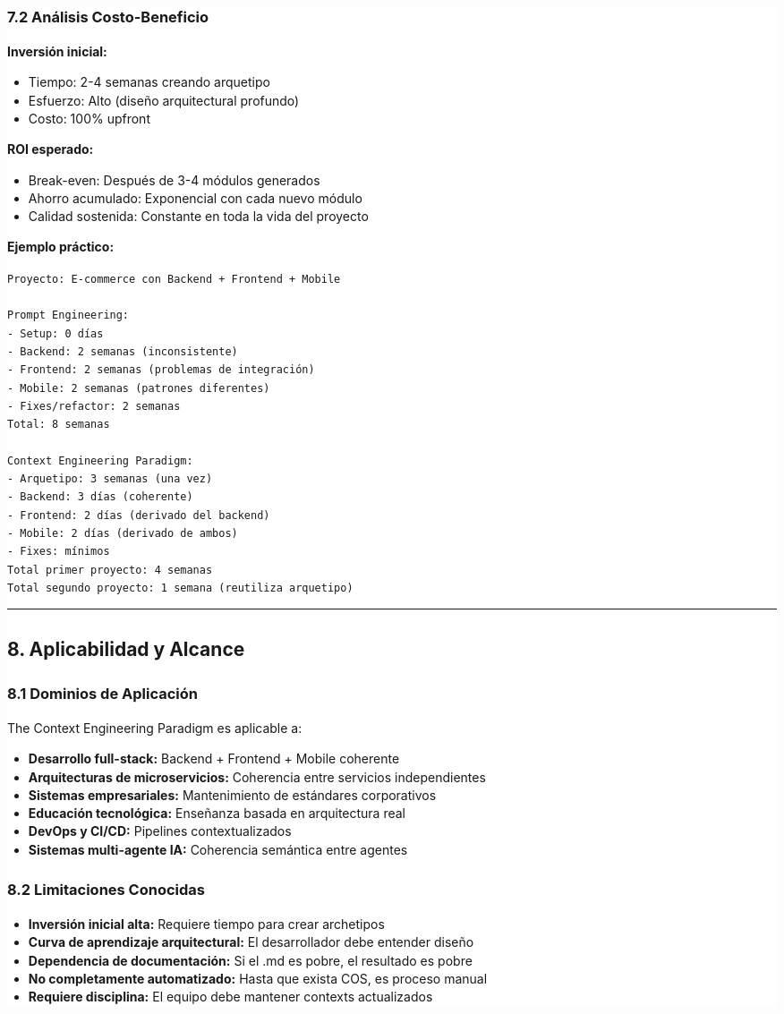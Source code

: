### 7.2 Análisis Costo-Beneficio

**Inversión inicial:**
- Tiempo: 2-4 semanas creando arquetipo
- Esfuerzo: Alto (diseño arquitectural profundo)
- Costo: 100% upfront

**ROI esperado:**
- Break-even: Después de 3-4 módulos generados
- Ahorro acumulado: Exponencial con cada nuevo módulo
- Calidad sostenida: Constante en toda la vida del proyecto

**Ejemplo práctico:**
```
Proyecto: E-commerce con Backend + Frontend + Mobile

Prompt Engineering:
- Setup: 0 días
- Backend: 2 semanas (inconsistente)
- Frontend: 2 semanas (problemas de integración)
- Mobile: 2 semanas (patrones diferentes)
- Fixes/refactor: 2 semanas
Total: 8 semanas

Context Engineering Paradigm:
- Arquetipo: 3 semanas (una vez)
- Backend: 3 días (coherente)
- Frontend: 2 días (derivado del backend)
- Mobile: 2 días (derivado de ambos)
- Fixes: mínimos
Total primer proyecto: 4 semanas
Total segundo proyecto: 1 semana (reutiliza arquetipo)
```

---

## 8. Aplicabilidad y Alcance

### 8.1 Dominios de Aplicación

The Context Engineering Paradigm es aplicable a:

- **Desarrollo full-stack:** Backend + Frontend + Mobile coherente
- **Arquitecturas de microservicios:** Coherencia entre servicios independientes
- **Sistemas empresariales:** Mantenimiento de estándares corporativos
- **Educación tecnológica:** Enseñanza basada en arquitectura real
- **DevOps y CI/CD:** Pipelines contextualizados
- **Sistemas multi-agente IA:** Coherencia semántica entre agentes

### 8.2 Limitaciones Conocidas

- **Inversión inicial alta:** Requiere tiempo para crear archetipos
- **Curva de aprendizaje arquitectural:** El desarrollador debe entender diseño
- **Dependencia de documentación:** Si el .md es pobre, el resultado es pobre
- **No completamente automatizado:** Hasta que exista COS, es proceso manual
- **Requiere disciplina:** El equipo debe mantener contexts actualizados
